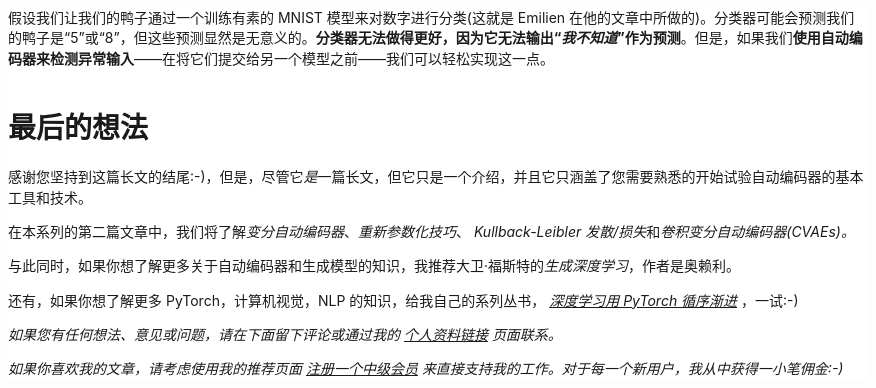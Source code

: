 假设我们让我们的鸭子通过一个训练有素的 MNIST 模型来对数字进行分类(这就是 Emilien 在他的文章中所做的)。分类器可能会预测我们的鸭子是“5”或“8”，但这些预测显然是无意义的。**分类器无法做得更好，因为它无法输出“*我不知道*”作为预测**。但是，如果我们**使用自动编码器来检测异常输入**——在将它们提交给另一个模型之前——我们可以轻松实现这一点。

# 最后的想法

感谢您坚持到这篇长文的结尾:-)，但是，尽管它*是*一篇长文，但它只是一个介绍，并且它只涵盖了您需要熟悉的开始试验自动编码器的基本工具和技术。

在本系列的第二篇文章中，我们将了解*变分自动编码器*、*重新参数化技巧*、 *Kullback-Leibler 发散/损失*和*卷积变分自动编码器(CVAEs)。*

与此同时，如果你想了解更多关于自动编码器和生成模型的知识，我推荐大卫·福斯特的*生成深度学习*，作者是奥赖利。

还有，如果你想了解更多 PyTorch，计算机视觉，NLP 的知识，给我自己的系列丛书， [*深度学习用 PyTorch 循序渐进*](https://pytorchstepbystep.com/) ，一试:-)

*如果您有任何想法、意见或问题，请在下面留下评论或通过我的* [*个人资料链接*](https://bio.link/dvgodoy) *页面联系。*

*如果你喜欢我的文章，请考虑使用我的推荐页面* [*注册一个中级会员*](https://dvgodoy.medium.com/membership) *来直接支持我的工作。对于每一个新用户，我从中获得一小笔佣金:-)*